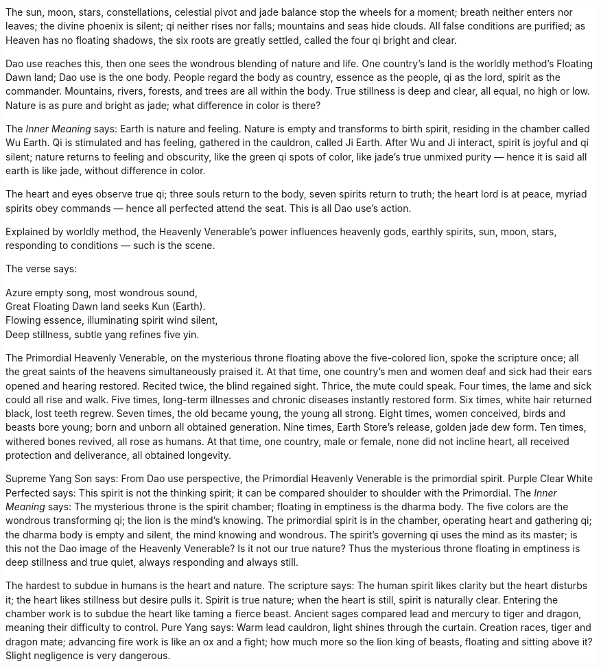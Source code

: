The sun, moon, stars, constellations, celestial pivot and jade balance stop the wheels for a moment; breath neither enters nor leaves; the divine phoenix is silent; qi neither rises nor falls; mountains and seas hide clouds. All false conditions are purified; as Heaven has no floating shadows, the six roots are greatly settled, called the four qi bright and clear.

Dao use reaches this, then one sees the wondrous blending of nature and life. One country’s land is the worldly method’s Floating Dawn land; Dao use is the one body. People regard the body as country, essence as the people, qi as the lord, spirit as the commander. Mountains, rivers, forests, and trees are all within the body. True stillness is deep and clear, all equal, no high or low. Nature is as pure and bright as jade; what difference in color is there?

The *Inner Meaning* says: Earth is nature and feeling. Nature is empty and transforms to birth spirit, residing in the chamber called Wu Earth. Qi is stimulated and has feeling, gathered in the cauldron, called Ji Earth. After Wu and Ji interact, spirit is joyful and qi silent; nature returns to feeling and obscurity, like the green qi spots of color, like jade’s true unmixed purity — hence it is said all earth is like jade, without difference in color.

The heart and eyes observe true qi; three souls return to the body, seven spirits return to truth; the heart lord is at peace, myriad spirits obey commands — hence all perfected attend the seat. This is all Dao use’s action.

Explained by worldly method, the Heavenly Venerable’s power influences heavenly gods, earthly spirits, sun, moon, stars, responding to conditions — such is the scene.

The verse says:

Azure empty song, most wondrous sound,  
Great Floating Dawn land seeks Kun (Earth).  
Flowing essence, illuminating spirit wind silent,  
Deep stillness, subtle yang refines five yin.

The Primordial Heavenly Venerable, on the mysterious throne floating above the five-colored lion, spoke the scripture once; all the great saints of the heavens simultaneously praised it. At that time, one country’s men and women deaf and sick had their ears opened and hearing restored. Recited twice, the blind regained sight. Thrice, the mute could speak. Four times, the lame and sick could all rise and walk. Five times, long-term illnesses and chronic diseases instantly restored form. Six times, white hair returned black, lost teeth regrew. Seven times, the old became young, the young all strong. Eight times, women conceived, birds and beasts bore young; born and unborn all obtained generation. Nine times, Earth Store’s release, golden jade dew form. Ten times, withered bones revived, all rose as humans. At that time, one country, male or female, none did not incline heart, all received protection and deliverance, all obtained longevity.

Supreme Yang Son says: From Dao use perspective, the Primordial Heavenly Venerable is the primordial spirit. Purple Clear White Perfected says: This spirit is not the thinking spirit; it can be compared shoulder to shoulder with the Primordial. The *Inner Meaning* says: The mysterious throne is the spirit chamber; floating in emptiness is the dharma body. The five colors are the wondrous transforming qi; the lion is the mind’s knowing. The primordial spirit is in the chamber, operating heart and gathering qi; the dharma body is empty and silent, the mind knowing and wondrous. The spirit’s governing qi uses the mind as its master; is this not the Dao image of the Heavenly Venerable? Is it not our true nature? Thus the mysterious throne floating in emptiness is deep stillness and true quiet, always responding and always still.

The hardest to subdue in humans is the heart and nature. The scripture says: The human spirit likes clarity but the heart disturbs it; the heart likes stillness but desire pulls it. Spirit is true nature; when the heart is still, spirit is naturally clear. Entering the chamber work is to subdue the heart like taming a fierce beast. Ancient sages compared lead and mercury to tiger and dragon, meaning their difficulty to control. Pure Yang says: Warm lead cauldron, light shines through the curtain. Creation races, tiger and dragon mate; advancing fire work is like an ox and a fight; how much more so the lion king of beasts, floating and sitting above it? Slight negligence is very dangerous.
